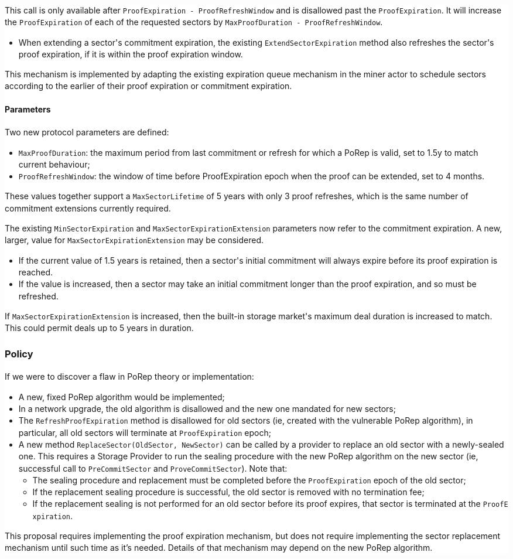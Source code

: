   This call is only available after `ProofExpiration - ProofRefreshWindow` and is disallowed past the `ProofExpiration`.
  It will increase the `ProofExpiration` of each of the requested sectors by `MaxProofDuration - ProofRefreshWindow`.
- When extending a sector's commitment expiration, the existing `ExtendSectorExpiration` method
  also refreshes the sector's proof expiration, if it is within the proof expiration window.

This mechanism is implemented by adapting the existing expiration queue mechanism in the miner actor 
to schedule sectors according to the earlier of their proof expiration or commitment expiration.

#### Parameters
Two new protocol parameters are defined:
- `MaxProofDuration`: the maximum period from last commitment or refresh 
  for which a PoRep is valid, set to 1.5y to match current behaviour;
- `ProofRefreshWindow`: the window of time before ProofExpiration epoch 
  when the proof can be extended, set to 4 months.

These values together support a `MaxSectorLifetime` of 5 years with only 3 proof refreshes, 
which is the same number of commitment extensions currently required.

The existing `MinSectorExpiration` and `MaxSectorExpirationExtension` parameters now refer
to the commitment expiration.
A new, larger, value for `MaxSectorExpirationExtension` may be considered.
- If the current value of 1.5 years is retained, then a sector's initial commitment will always
  expire before its proof expiration is reached.
- If the value is increased, then a sector may take an initial commitment longer than the proof
  expiration, and so must be refreshed.
  
If `MaxSectorExpirationExtension` is increased, then the built-in storage market's 
maximum deal duration is increased to match.
This could permit deals up to 5 years in duration.

### Policy
If we were to discover a flaw in PoRep theory or implementation:

- A new, fixed PoRep algorithm would be implemented;
- In a network upgrade, the old algorithm is disallowed and the new one mandated for new sectors;
- The `RefreshProofExpiration` method is disallowed for old sectors (ie, created with the vulnerable PoRep algorithm), 
  in particular, all old sectors will terminate at `ProofExpiration` epoch;
- A new method `ReplaceSector(OldSector, NewSector)` can be called by a provider to replace an old sector with a newly-sealed one. 
  This requires a Storage Provider to run the sealing procedure with the new PoRep algorithm on the new sector 
  (ie, successful call to `PreCommitSector` and `ProveCommitSector`). Note that:
    - The sealing procedure and replacement must be completed before the `ProofExpiration` epoch of the old sector;
    - If the replacement sealing procedure is successful, the old sector is removed with no termination fee;
    - If the replacement sealing is not performed for an old sector before its proof expires,
      that sector is terminated at the `ProofExpiration`.
      
This proposal requires implementing the proof expiration mechanism, 
but does not require implementing the sector replacement mechanism until such time as it’s needed. 
Details of that mechanism may depend on the new PoRep algorithm.
